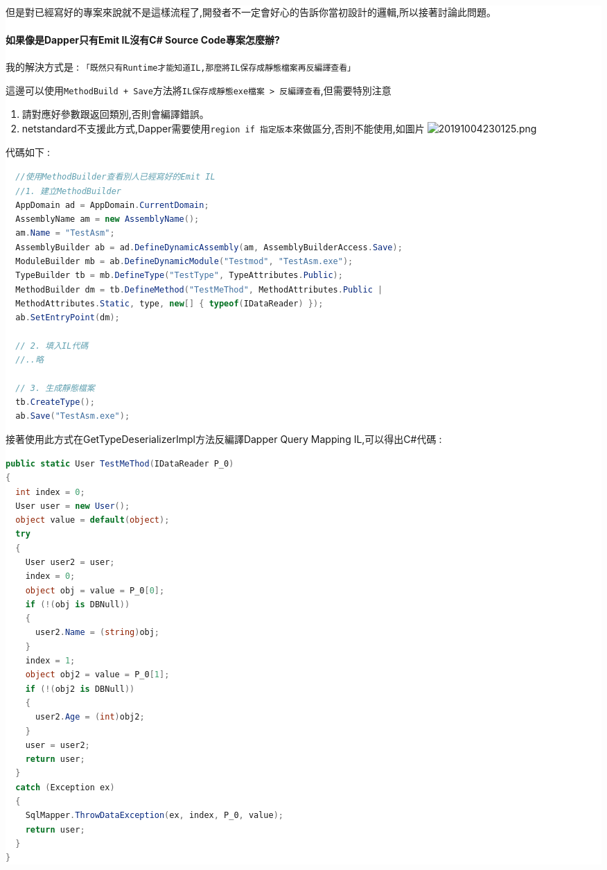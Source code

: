 
但是對已經寫好的專案來說就不是這樣流程了,開發者不一定會好心的告訴你當初設計的邏輯,所以接著討論此問題。

#### 如果像是Dapper只有Emit IL沒有C# Source Code專案怎麼辦?
我的解決方式是 : `「既然只有Runtime才能知道IL,那麼將IL保存成靜態檔案再反編譯查看」`

這邊可以使用`MethodBuild + Save`方法將`IL保存成靜態exe檔案 > 反編譯查看`,但需要特別注意
1. 請對應好參數跟返回類別,否則會編譯錯誤。
2. netstandard不支援此方式,Dapper需要使用`region if 指定版本`來做區分,否則不能使用,如圖片
![20191004230125.png](https://i.loli.net/2019/10/04/ZUCKIcpnjmPB5Fb.png)

代碼如下 : 
```C#
  //使用MethodBuilder查看別人已經寫好的Emit IL
  //1. 建立MethodBuilder
  AppDomain ad = AppDomain.CurrentDomain;
  AssemblyName am = new AssemblyName();
  am.Name = "TestAsm";
  AssemblyBuilder ab = ad.DefineDynamicAssembly(am, AssemblyBuilderAccess.Save);
  ModuleBuilder mb = ab.DefineDynamicModule("Testmod", "TestAsm.exe");
  TypeBuilder tb = mb.DefineType("TestType", TypeAttributes.Public);
  MethodBuilder dm = tb.DefineMethod("TestMeThod", MethodAttributes.Public |
  MethodAttributes.Static, type, new[] { typeof(IDataReader) });
  ab.SetEntryPoint(dm);

  // 2. 填入IL代碼
  //..略

  // 3. 生成靜態檔案
  tb.CreateType();
  ab.Save("TestAsm.exe");
```
 
接著使用此方式在GetTypeDeserializerImpl方法反編譯Dapper Query Mapping IL,可以得出C#代碼 : 

```C#
public static User TestMeThod(IDataReader P_0)
{
  int index = 0;
  User user = new User();
  object value = default(object);
  try
  {
    User user2 = user;
    index = 0;
    object obj = value = P_0[0];
    if (!(obj is DBNull))
    {
      user2.Name = (string)obj;
    }
    index = 1;
    object obj2 = value = P_0[1];
    if (!(obj2 is DBNull))
    {
      user2.Age = (int)obj2;
    }
    user = user2;
    return user;
  }
  catch (Exception ex)
  {
    SqlMapper.ThrowDataException(ex, index, P_0, value);
    return user;
  }
}
```